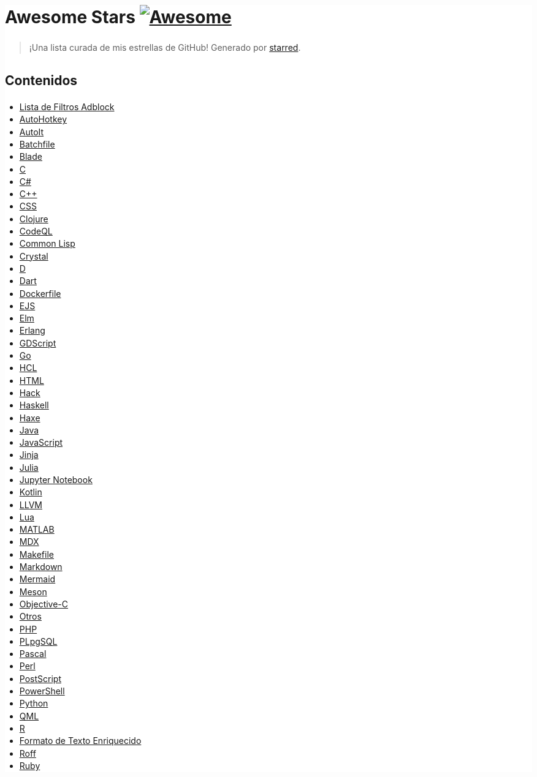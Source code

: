 
# Awesome Stars [![Awesome](https://awesome.re/badge.svg)](https://github.com/sindresorhus/awesome)

> ¡Una lista curada de mis estrellas de GitHub! Generado por [starred](https://github.com/maguowei/starred).

## Contenidos

- [Lista de Filtros Adblock](#adblock-filter-list)
- [AutoHotkey](#autohotkey)
- [AutoIt](#autoit)
- [Batchfile](#batchfile)
- [Blade](#blade)
- [C](#c)
- [C#](#c#)
- [C++](#c++)
- [CSS](#css)
- [Clojure](#clojure)
- [CodeQL](#codeql)
- [Common Lisp](#common-lisp)
- [Crystal](#crystal)
- [D](#d)
- [Dart](#dart)
- [Dockerfile](#dockerfile)
- [EJS](#ejs)
- [Elm](#elm)
- [Erlang](#erlang)
- [GDScript](#gdscript)
- [Go](#go)
- [HCL](#hcl)
- [HTML](#html)
- [Hack](#hack)
- [Haskell](#haskell)
- [Haxe](#haxe)
- [Java](#java)
- [JavaScript](#javascript)
- [Jinja](#jinja)
- [Julia](#julia)
- [Jupyter Notebook](#jupyter-notebook)
- [Kotlin](#kotlin)
- [LLVM](#llvm)
- [Lua](#lua)
- [MATLAB](#matlab)
- [MDX](#mdx)
- [Makefile](#makefile)
- [Markdown](#markdown)
- [Mermaid](#mermaid)
- [Meson](#meson)
- [Objective-C](#objective-c)
- [Otros](#others)
- [PHP](#php)
- [PLpgSQL](#plpgsql)
- [Pascal](#pascal)
- [Perl](#perl)
- [PostScript](#postscript)
- [PowerShell](#powershell)
- [Python](#python)
- [QML](#qml)
- [R](#r)
- [Formato de Texto Enriquecido](#rich-text-format)
- [Roff](#roff)
- [Ruby](#ruby)